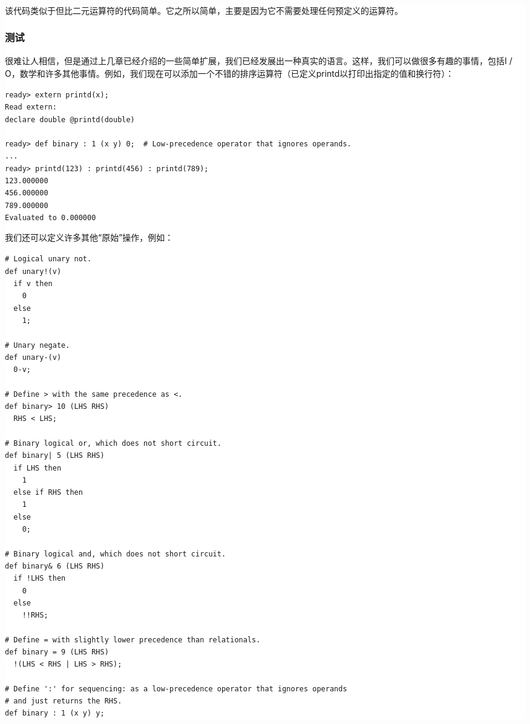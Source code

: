 该代码类似于但比二元运算符的代码简单。它之所以简单，主要是因为它不需要处理任何预定义的运算符。

### 测试

很难让人相信，但是通过上几章已经介绍的一些简单扩展，我们已经发展出一种真实的语言。这样，我们可以做很多有趣的事情，包括I / O，数学和许多其他事情。例如，我们现在可以添加一个不错的排序运算符（已定义printd以打印出指定的值和换行符）：

```
ready> extern printd(x);
Read extern:
declare double @printd(double)

ready> def binary : 1 (x y) 0;  # Low-precedence operator that ignores operands.
...
ready> printd(123) : printd(456) : printd(789);
123.000000
456.000000
789.000000
Evaluated to 0.000000

```

我们还可以定义许多其他“原始”操作，例如：

```
# Logical unary not.
def unary!(v)
  if v then
    0
  else
    1;

# Unary negate.
def unary-(v)
  0-v;

# Define > with the same precedence as <.
def binary> 10 (LHS RHS)
  RHS < LHS;

# Binary logical or, which does not short circuit.
def binary| 5 (LHS RHS)
  if LHS then
    1
  else if RHS then
    1
  else
    0;

# Binary logical and, which does not short circuit.
def binary& 6 (LHS RHS)
  if !LHS then
    0
  else
    !!RHS;

# Define = with slightly lower precedence than relationals.
def binary = 9 (LHS RHS)
  !(LHS < RHS | LHS > RHS);

# Define ':' for sequencing: as a low-precedence operator that ignores operands
# and just returns the RHS.
def binary : 1 (x y) y;
```
